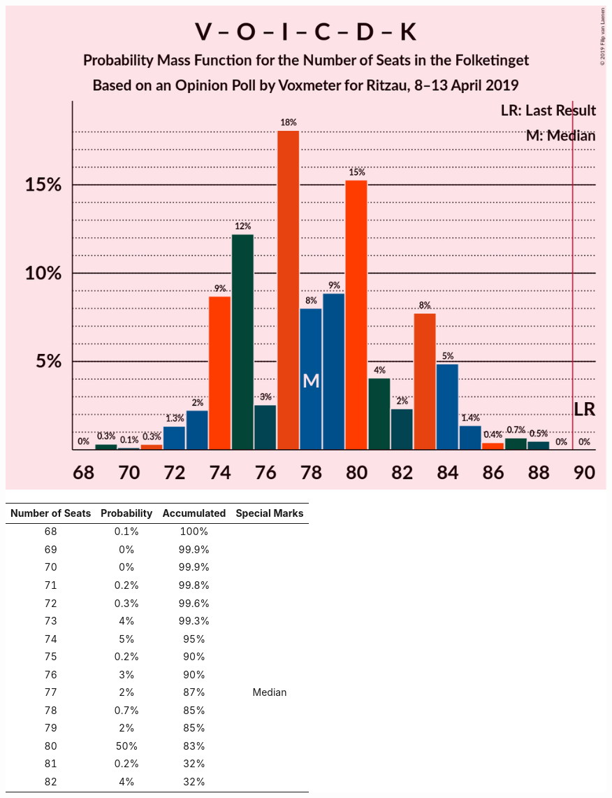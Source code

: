 ![Graph with seats probability mass function not yet produced](2019-04-13-Voxmeter-coalitions-seats-pmf-v–o–i–c–d–k.png "Seats Probability Mass Function")

| Number of Seats | Probability | Accumulated | Special Marks |
|:---------------:|:-----------:|:-----------:|:-------------:|
| 68 | 0.1% | 100% |  |
| 69 | 0% | 99.9% |  |
| 70 | 0% | 99.9% |  |
| 71 | 0.2% | 99.8% |  |
| 72 | 0.3% | 99.6% |  |
| 73 | 4% | 99.3% |  |
| 74 | 5% | 95% |  |
| 75 | 0.2% | 90% |  |
| 76 | 3% | 90% |  |
| 77 | 2% | 87% | Median |
| 78 | 0.7% | 85% |  |
| 79 | 2% | 85% |  |
| 80 | 50% | 83% |  |
| 81 | 0.2% | 32% |  |
| 82 | 4% | 32% |  |